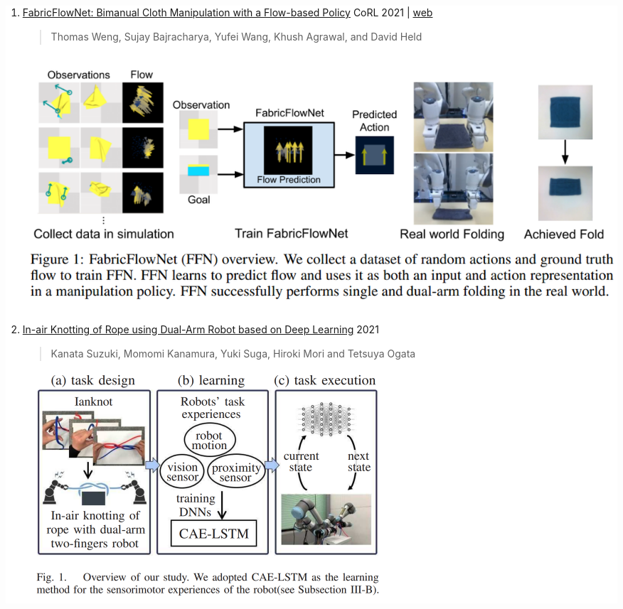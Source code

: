
1. [FabricFlowNet: Bimanual Cloth Manipulation with a Flow-based Policy](https://proceedings.mlr.press/v164/weng22a/weng22a.pdf) CoRL 2021 | [web](https://sites.google.com/view/fabricflownet)

   > Thomas Weng, Sujay Bajracharya, Yufei Wang, Khush Agrawal, and David Held

   ![image-20220519220642430](img/image-20220519220642430.png)

2. [In-air Knotting of Rope using Dual-Arm Robot based on Deep Learning](https://arxiv.org/pdf/2103.09402.pdf)  2021

   > Kanata Suzuki, Momomi Kanamura, Yuki Suga, Hiroki Mori and Tetsuya Ogata

   <img src="img/image-20220519231005441.png" alt="image-20220519231005441" style="zoom:50%;" />
   
